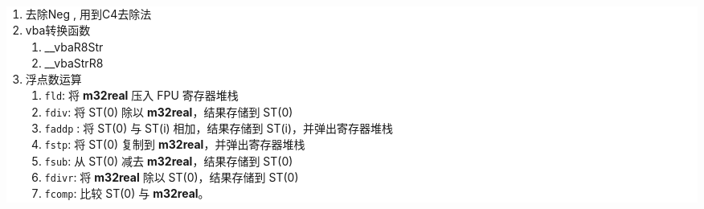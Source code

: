 1. 去除Neg , 用到C4去除法
2. vba转换函数
   1. __vbaR8Str
   2. __vbaStrR8
3. 浮点数运算
   1. `fld`: 将 **m32real** 压入 FPU 寄存器堆栈
   2. `fdiv`: 将 ST(0) 除以 **m32real**，结果存储到 ST(0)
   3. `faddp` :  将 ST(0) 与 ST(i) 相加，结果存储到  ST(i)，并弹出寄存器堆栈
   4. `fstp`: 将 ST(0) 复制到 **m32real**，并弹出寄存器堆栈
   5. `fsub`:  从 ST(0) 减去 **m32real**，结果存储到 ST(0)
   6. `fdivr`: 将 **m32real** 除以 ST(0)，结果存储到 ST(0)
   7. `fcomp`:  比较 ST(0) 与 **m32real**。

